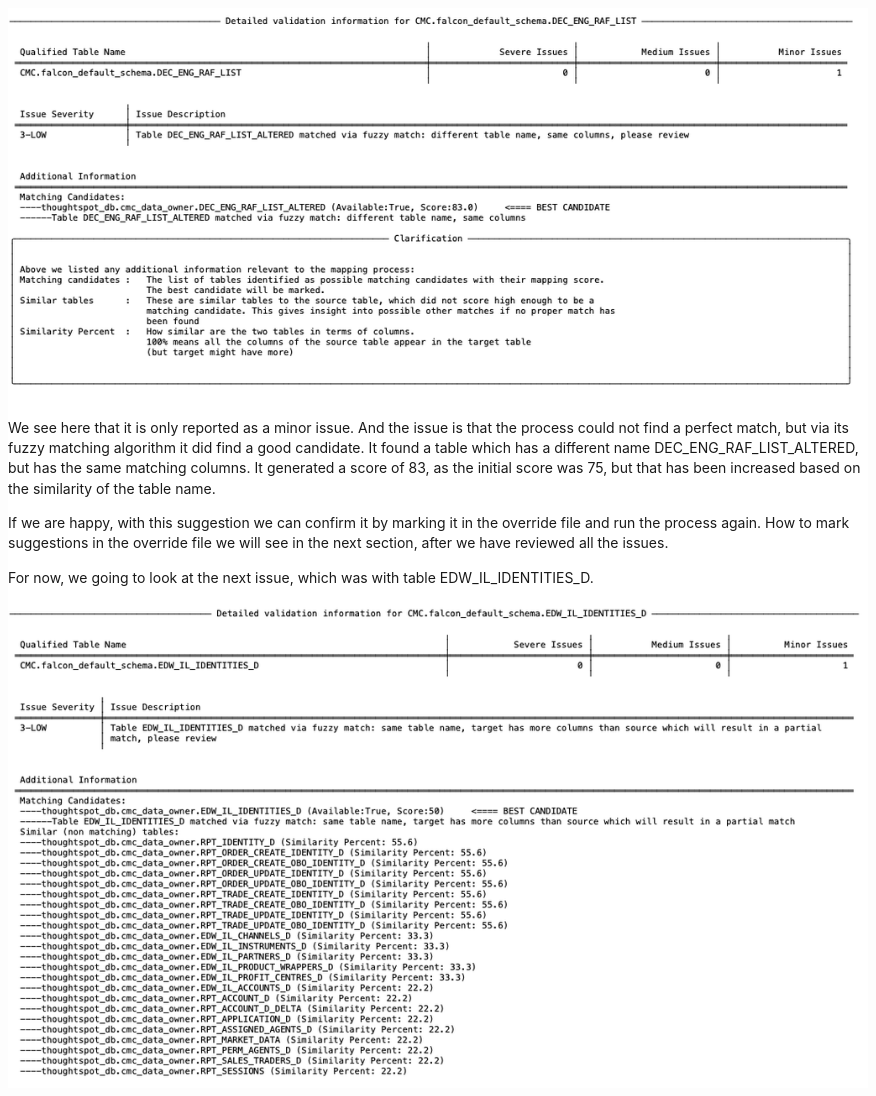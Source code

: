 ![](./tutorial_ddl_report_5.png)

We see here that it is only reported as a minor issue. And the issue is that the process could not find a perfect match, but via its fuzzy matching algorithm it did find a good candidate. It found a table which has a different name DEC_ENG_RAF_LIST_ALTERED, but has the same matching columns. It generated a score of 83, as the initial score was 75, but that has been increased based on the similarity of the table name.

If we are happy, with this suggestion we can confirm it by marking it in the override file and run the process again. How to mark suggestions in the override file we will see in the next section, after we have reviewed all the issues.

For now, we going to look at the next issue, which was with table EDW_IL_IDENTITIES_D.

![](./tutorial_ddl_report_6.png)
